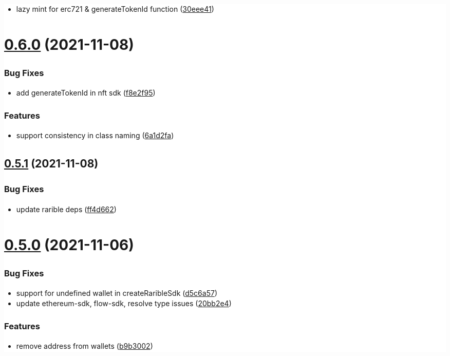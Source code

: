 * lazy mint for erc721 & generateTokenId function ([30eee41](https://github.com/rarible/sdk/commit/30eee41e2bd0b4d18d24c72f437b990a6e61f8c4))





# [0.6.0](https://github.com/rarible/sdk/compare/v0.5.1...v0.6.0) (2021-11-08)


### Bug Fixes

* add generateTokenId in nft sdk ([f8e2f95](https://github.com/rarible/sdk/commit/f8e2f95c9dd9161aa7f21a6075a1335a69d64727))


### Features

* support consistency in class naming ([6a1d2fa](https://github.com/rarible/sdk/commit/6a1d2faf28bc62185814ce134e4647b255093a95))





## [0.5.1](https://github.com/rarible/sdk/compare/v0.5.0...v0.5.1) (2021-11-08)


### Bug Fixes

* update rarible deps ([ff4d662](https://github.com/rarible/sdk/commit/ff4d66293176a86f5e7e81ce898b2ef958aeefaa))





# [0.5.0](https://github.com/rarible/sdk/compare/v0.4.0...v0.5.0) (2021-11-06)


### Bug Fixes

* support for undefined wallet in createRaribleSdk ([d5c6a57](https://github.com/rarible/sdk/commit/d5c6a57c34e013aca5005d98568356a8bcf71e51))
* update ethereum-sdk, flow-sdk, resolve type issues ([20bb2e4](https://github.com/rarible/sdk/commit/20bb2e432afc0ee6e6415423628c323220de9024))


### Features

* remove address from wallets ([b9b3002](https://github.com/rarible/sdk/commit/b9b30020d84d22d2d24c40d1c4219db47a76d2fa))


